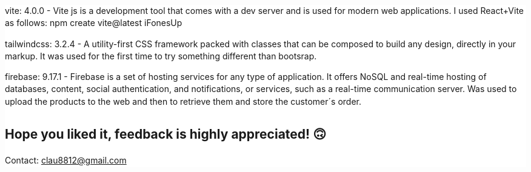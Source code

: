 vite: 4.0.0 - Vite js is a development tool that comes with a dev server and is used for modern web applications. 
I used React+Vite as follows: npm create vite@latest iFonesUp

tailwindcss: 3.2.4 - A utility-first CSS framework packed with classes that can be composed to build any design, directly in your markup. 
It was used for the first time to try something different than bootsrap.

firebase: 9.17.1 - Firebase is a set of hosting services for any type of application. It offers NoSQL and real-time hosting of databases, content, social authentication, and notifications, or services, such as a real-time communication server.
Was used to upload the products to the web and then to retrieve them and store the customer´s order.

## Hope you liked it, feedback is highly appreciated! 🙃
Contact: clau8812@gmail.com


